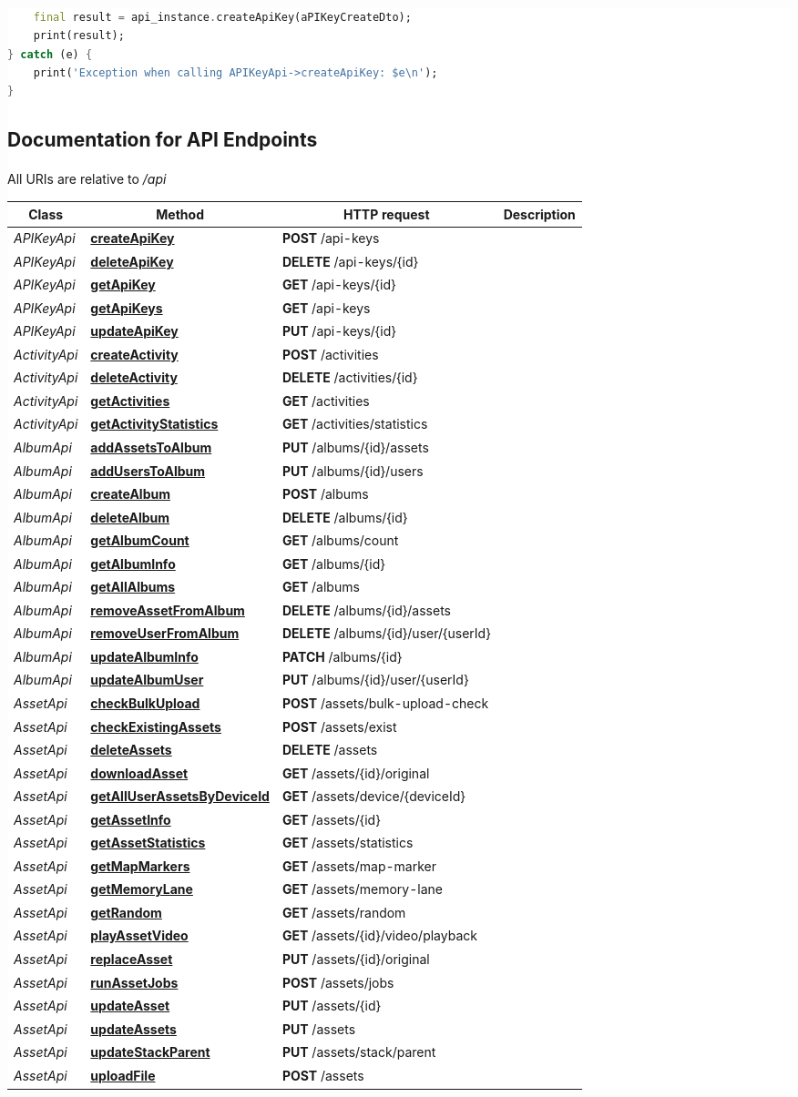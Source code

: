 ```dart
    final result = api_instance.createApiKey(aPIKeyCreateDto);
    print(result);
} catch (e) {
    print('Exception when calling APIKeyApi->createApiKey: $e\n');
}

```

## Documentation for API Endpoints

All URIs are relative to */api*

Class | Method | HTTP request | Description
------------ | ------------- | ------------- | -------------
*APIKeyApi* | [**createApiKey**](doc//APIKeyApi.md#createapikey) | **POST** /api-keys | 
*APIKeyApi* | [**deleteApiKey**](doc//APIKeyApi.md#deleteapikey) | **DELETE** /api-keys/{id} | 
*APIKeyApi* | [**getApiKey**](doc//APIKeyApi.md#getapikey) | **GET** /api-keys/{id} | 
*APIKeyApi* | [**getApiKeys**](doc//APIKeyApi.md#getapikeys) | **GET** /api-keys | 
*APIKeyApi* | [**updateApiKey**](doc//APIKeyApi.md#updateapikey) | **PUT** /api-keys/{id} | 
*ActivityApi* | [**createActivity**](doc//ActivityApi.md#createactivity) | **POST** /activities | 
*ActivityApi* | [**deleteActivity**](doc//ActivityApi.md#deleteactivity) | **DELETE** /activities/{id} | 
*ActivityApi* | [**getActivities**](doc//ActivityApi.md#getactivities) | **GET** /activities | 
*ActivityApi* | [**getActivityStatistics**](doc//ActivityApi.md#getactivitystatistics) | **GET** /activities/statistics | 
*AlbumApi* | [**addAssetsToAlbum**](doc//AlbumApi.md#addassetstoalbum) | **PUT** /albums/{id}/assets | 
*AlbumApi* | [**addUsersToAlbum**](doc//AlbumApi.md#adduserstoalbum) | **PUT** /albums/{id}/users | 
*AlbumApi* | [**createAlbum**](doc//AlbumApi.md#createalbum) | **POST** /albums | 
*AlbumApi* | [**deleteAlbum**](doc//AlbumApi.md#deletealbum) | **DELETE** /albums/{id} | 
*AlbumApi* | [**getAlbumCount**](doc//AlbumApi.md#getalbumcount) | **GET** /albums/count | 
*AlbumApi* | [**getAlbumInfo**](doc//AlbumApi.md#getalbuminfo) | **GET** /albums/{id} | 
*AlbumApi* | [**getAllAlbums**](doc//AlbumApi.md#getallalbums) | **GET** /albums | 
*AlbumApi* | [**removeAssetFromAlbum**](doc//AlbumApi.md#removeassetfromalbum) | **DELETE** /albums/{id}/assets | 
*AlbumApi* | [**removeUserFromAlbum**](doc//AlbumApi.md#removeuserfromalbum) | **DELETE** /albums/{id}/user/{userId} | 
*AlbumApi* | [**updateAlbumInfo**](doc//AlbumApi.md#updatealbuminfo) | **PATCH** /albums/{id} | 
*AlbumApi* | [**updateAlbumUser**](doc//AlbumApi.md#updatealbumuser) | **PUT** /albums/{id}/user/{userId} | 
*AssetApi* | [**checkBulkUpload**](doc//AssetApi.md#checkbulkupload) | **POST** /assets/bulk-upload-check | 
*AssetApi* | [**checkExistingAssets**](doc//AssetApi.md#checkexistingassets) | **POST** /assets/exist | 
*AssetApi* | [**deleteAssets**](doc//AssetApi.md#deleteassets) | **DELETE** /assets | 
*AssetApi* | [**downloadAsset**](doc//AssetApi.md#downloadasset) | **GET** /assets/{id}/original | 
*AssetApi* | [**getAllUserAssetsByDeviceId**](doc//AssetApi.md#getalluserassetsbydeviceid) | **GET** /assets/device/{deviceId} | 
*AssetApi* | [**getAssetInfo**](doc//AssetApi.md#getassetinfo) | **GET** /assets/{id} | 
*AssetApi* | [**getAssetStatistics**](doc//AssetApi.md#getassetstatistics) | **GET** /assets/statistics | 
*AssetApi* | [**getMapMarkers**](doc//AssetApi.md#getmapmarkers) | **GET** /assets/map-marker | 
*AssetApi* | [**getMemoryLane**](doc//AssetApi.md#getmemorylane) | **GET** /assets/memory-lane | 
*AssetApi* | [**getRandom**](doc//AssetApi.md#getrandom) | **GET** /assets/random | 
*AssetApi* | [**playAssetVideo**](doc//AssetApi.md#playassetvideo) | **GET** /assets/{id}/video/playback | 
*AssetApi* | [**replaceAsset**](doc//AssetApi.md#replaceasset) | **PUT** /assets/{id}/original | 
*AssetApi* | [**runAssetJobs**](doc//AssetApi.md#runassetjobs) | **POST** /assets/jobs | 
*AssetApi* | [**updateAsset**](doc//AssetApi.md#updateasset) | **PUT** /assets/{id} | 
*AssetApi* | [**updateAssets**](doc//AssetApi.md#updateassets) | **PUT** /assets | 
*AssetApi* | [**updateStackParent**](doc//AssetApi.md#updatestackparent) | **PUT** /assets/stack/parent | 
*AssetApi* | [**uploadFile**](doc//AssetApi.md#uploadfile) | **POST** /assets | 